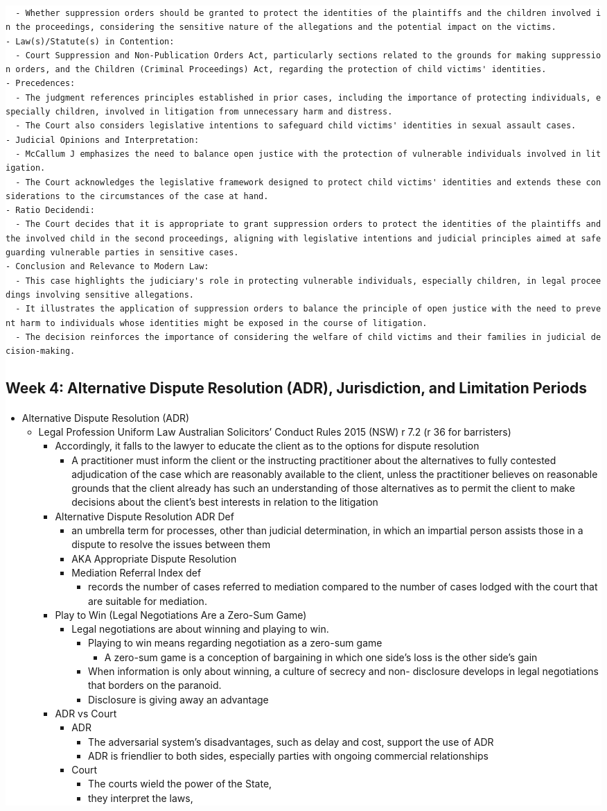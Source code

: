       - Whether suppression orders should be granted to protect the identities of the plaintiffs and the children involved in the proceedings, considering the sensitive nature of the allegations and the potential impact on the victims.
    - Law(s)/Statute(s) in Contention: 
      - Court Suppression and Non-Publication Orders Act, particularly sections related to the grounds for making suppression orders, and the Children (Criminal Proceedings) Act, regarding the protection of child victims' identities.
    - Precedences: 
      - The judgment references principles established in prior cases, including the importance of protecting individuals, especially children, involved in litigation from unnecessary harm and distress. 
      - The Court also considers legislative intentions to safeguard child victims' identities in sexual assault cases.
    - Judicial Opinions and Interpretation: 
      - McCallum J emphasizes the need to balance open justice with the protection of vulnerable individuals involved in litigation. 
      - The Court acknowledges the legislative framework designed to protect child victims' identities and extends these considerations to the circumstances of the case at hand.
    - Ratio Decidendi: 
      - The Court decides that it is appropriate to grant suppression orders to protect the identities of the plaintiffs and the involved child in the second proceedings, aligning with legislative intentions and judicial principles aimed at safeguarding vulnerable parties in sensitive cases.
    - Conclusion and Relevance to Modern Law: 
      - This case highlights the judiciary's role in protecting vulnerable individuals, especially children, in legal proceedings involving sensitive allegations. 
      - It illustrates the application of suppression orders to balance the principle of open justice with the need to prevent harm to individuals whose identities might be exposed in the course of litigation. 
      - The decision reinforces the importance of considering the welfare of child victims and their families in judicial decision-making.
## Week 4: Alternative Dispute Resolution (ADR), Jurisdiction, and Limitation Periods 

- Alternative Dispute Resolution (ADR)
  - Legal Profession Uniform Law Australian Solicitors’ Conduct Rules 2015 (NSW) r 7.2 (r 36 for barristers) 
    - Accordingly, it falls to the lawyer to educate the client as to the options for dispute resolution
      - A practitioner must inform the client or the instructing practitioner about the alternatives to fully contested adjudication of the case which are reasonably available to the client, unless the practitioner believes on reasonable grounds that the client already has such an understanding of those alternatives as to permit the client to make decisions about the client’s best interests in relation to the litigation
    - Alternative Dispute Resolution ADR Def
      - an umbrella term for processes, other than judicial determination, in which an impartial person assists those in a dispute to resolve the issues between them
      - AKA Appropriate Dispute Resolution
      - Mediation Referral Index def
        - records the number of cases referred to mediation compared to the number of cases lodged with the court that are suitable for mediation. 
    - Play to Win (Legal Negotiations Are a Zero-Sum Game)
      - Legal negotiations are about winning and playing to win. 
        - Playing to win means regarding negotiation as a zero-sum game
          - A zero-sum game is a conception of bargaining in which one side’s loss is the other side’s gain
        - When information is only about winning, a culture of secrecy and non- disclosure develops in legal negotiations that borders on the paranoid.
        - Disclosure is giving away an advantage
    - ADR vs Court
      - ADR
        - The adversarial system’s disadvantages, such as delay and cost, support the use of ADR
        - ADR is friendlier to both sides, especially parties with ongoing commercial relationships
      - Court
        - The courts wield the power of the State, 
        - they interpret the laws, 